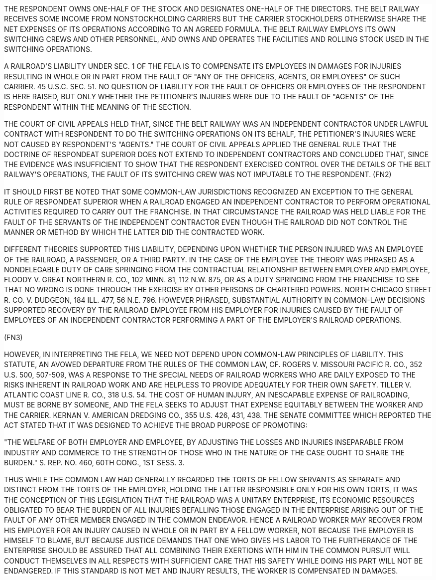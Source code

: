 THE RESPONDENT OWNS ONE-HALF OF THE STOCK AND DESIGNATES ONE-HALF OF THE DIRECTORS.  THE BELT RAILWAY RECEIVES SOME INCOME FROM NONSTOCKHOLDING CARRIERS BUT THE CARRIER STOCKHOLDERS OTHERWISE SHARE THE NET EXPENSES OF ITS OPERATIONS ACCORDING TO AN AGREED FORMULA.  THE BELT RAILWAY EMPLOYS ITS OWN SWITCHING CREWS AND OTHER PERSONNEL, AND OWNS AND OPERATES THE FACILITIES AND ROLLING STOCK USED IN THE SWITCHING OPERATIONS.

A RAILROAD'S LIABILITY UNDER SEC. 1 OF THE FELA IS TO COMPENSATE ITS EMPLOYEES IN DAMAGES FOR INJURIES RESULTING IN WHOLE OR IN PART FROM THE FAULT OF "ANY OF THE OFFICERS, AGENTS, OR EMPLOYEES" OF SUCH CARRIER.  45 U.S.C. SEC. 51.  NO QUESTION OF LIABILITY FOR THE FAULT OF OFFICERS OR EMPLOYEES OF THE RESPONDENT IS HERE RAISED, BUT ONLY WHETHER THE PETITIONER'S INJURIES WERE DUE TO THE FAULT OF "AGENTS" OF THE RESPONDENT WITHIN THE MEANING OF THE SECTION.

THE COURT OF CIVIL APPEALS HELD THAT, SINCE THE BELT RAILWAY WAS AN INDEPENDENT CONTRACTOR UNDER LAWFUL CONTRACT WITH RESPONDENT TO DO THE SWITCHING OPERATIONS ON ITS BEHALF, THE PETITIONER'S INJURIES WERE NOT CAUSED BY RESPONDENT'S "AGENTS."  THE COURT OF CIVIL APPEALS APPLIED THE GENERAL RULE THAT THE DOCTRINE OF RESPONDEAT SUPERIOR DOES NOT EXTEND TO INDEPENDENT CONTRACTORS AND CONCLUDED THAT, SINCE THE EVIDENCE WAS INSUFFICIENT TO SHOW THAT THE RESPONDENT EXERCISED CONTROL OVER THE DETAILS OF THE BELT RAILWAY'S OPERATIONS, THE FAULT OF ITS SWITCHING CREW WAS NOT IMPUTABLE TO THE RESPONDENT.  (FN2)

IT SHOULD FIRST BE NOTED THAT SOME COMMON-LAW JURISDICTIONS RECOGNIZED AN EXCEPTION TO THE GENERAL RULE OF RESPONDEAT SUPERIOR WHEN A RAILROAD ENGAGED AN INDEPENDENT CONTRACTOR TO PERFORM OPERATIONAL ACTIVITIES REQUIRED TO CARRY OUT THE FRANCHISE.  IN THAT CIRCUMSTANCE THE RAILROAD WAS HELD LIABLE FOR THE FAULT OF THE SERVANTS OF THE INDEPENDENT CONTRACTOR EVEN THOUGH THE RAILROAD DID NOT CONTROL THE MANNER OR METHOD BY WHICH THE LATTER DID THE CONTRACTED WORK.

DIFFERENT THEORIES SUPPORTED THIS LIABILITY, DEPENDING UPON WHETHER THE PERSON INJURED WAS AN EMPLOYEE OF THE RAILROAD, A PASSENGER, OR A THIRD PARTY.  IN THE CASE OF THE EMPLOYEE THE THEORY WAS PHRASED AS A NONDELEGABLE DUTY OF CARE SPRINGING FROM THE CONTRACTUAL RELATIONSHIP BETWEEN EMPLOYER AND EMPLOYEE, FLOODY V. GREAT NORTHERN R. CO., 102 MINN. 81, 112 N.W. 875, OR AS A DUTY SPRINGING FROM THE FRANCHISE TO SEE THAT NO WRONG IS DONE THROUGH THE EXERCISE BY OTHER PERSONS OF CHARTERED POWERS.  NORTH CHICAGO STREET R. CO. V. DUDGEON, 184 ILL. 477, 56 N.E. 796.  HOWEVER PHRASED, SUBSTANTIAL AUTHORITY IN COMMON-LAW DECISIONS SUPPORTED RECOVERY BY THE RAILROAD EMPLOYEE FROM HIS EMPLOYER FOR INJURIES CAUSED BY THE FAULT OF EMPLOYEES OF AN INDEPENDENT CONTRACTOR PERFORMING A PART OF THE EMPLOYER'S RAILROAD OPERATIONS.

(FN3)

HOWEVER, IN INTERPRETING THE FELA, WE NEED NOT DEPEND UPON COMMON-LAW PRINCIPLES OF LIABILITY.  THIS STATUTE, AN AVOWED DEPARTURE FROM THE RULES OF THE COMMON LAW, CF. ROGERS V. MISSOURI PACIFIC R. CO., 352 U.S. 500, 507-509, WAS A RESPONSE TO THE SPECIAL NEEDS OF RAILROAD WORKERS WHO ARE DAILY EXPOSED TO THE RISKS INHERENT IN RAILROAD WORK AND ARE HELPLESS TO PROVIDE ADEQUATELY FOR THEIR OWN SAFETY.  TILLER V. ATLANTIC COAST LINE R. CO., 318 U.S. 54.  THE COST OF HUMAN INJURY, AN INESCAPABLE EXPENSE OF RAILROADING, MUST BE BORNE BY SOMEONE, AND THE FELA SEEKS TO ADJUST THAT EXPENSE EQUITABLY BETWEEN THE WORKER AND THE CARRIER.  KERNAN V. AMERICAN DREDGING CO., 355 U.S. 426, 431, 438.  THE SENATE COMMITTEE WHICH REPORTED THE ACT STATED THAT IT WAS DESIGNED TO ACHIEVE THE BROAD PURPOSE OF PROMOTING:

"THE WELFARE OF BOTH EMPLOYER AND EMPLOYEE, BY ADJUSTING THE LOSSES AND INJURIES INSEPARABLE FROM INDUSTRY AND COMMERCE TO THE STRENGTH OF THOSE WHO IN THE NATURE OF THE CASE OUGHT TO SHARE THE BURDEN."  S. REP. NO. 460, 60TH CONG., 1ST SESS. 3.

THUS WHILE THE COMMON LAW HAD GENERALLY REGARDED THE TORTS OF FELLOW SERVANTS AS SEPARATE AND DISTINCT FROM THE TORTS OF THE EMPLOYER, HOLDING THE LATTER RESPONSIBLE ONLY FOR HIS OWN TORTS, IT WAS THE CONCEPTION OF THIS LEGISLATION THAT THE RAILROAD WAS A UNITARY ENTERPRISE, ITS ECONOMIC RESOURCES OBLIGATED TO BEAR THE BURDEN OF ALL INJURIES BEFALLING THOSE ENGAGED IN THE ENTERPRISE ARISING OUT OF THE FAULT OF ANY OTHER MEMBER ENGAGED IN THE COMMON ENDEAVOR.  HENCE A RAILROAD WORKER MAY RECOVER FROM HIS EMPLOYER FOR AN INJURY CAUSED IN WHOLE OR IN PART BY A FELLOW WORKER, NOT BECAUSE THE EMPLOYER IS HIMSELF TO BLAME, BUT BECAUSE JUSTICE DEMANDS THAT ONE WHO GIVES HIS LABOR TO THE FURTHERANCE OF THE ENTERPRISE SHOULD BE ASSURED THAT ALL COMBINING THEIR EXERTIONS WITH HIM IN THE COMMON PURSUIT WILL CONDUCT THEMSELVES IN ALL RESPECTS WITH SUFFICIENT CARE THAT HIS SAFETY WHILE DOING HIS PART WILL NOT BE ENDANGERED.  IF THIS STANDARD IS NOT MET AND INJURY RESULTS, THE WORKER IS COMPENSATED IN DAMAGES.
